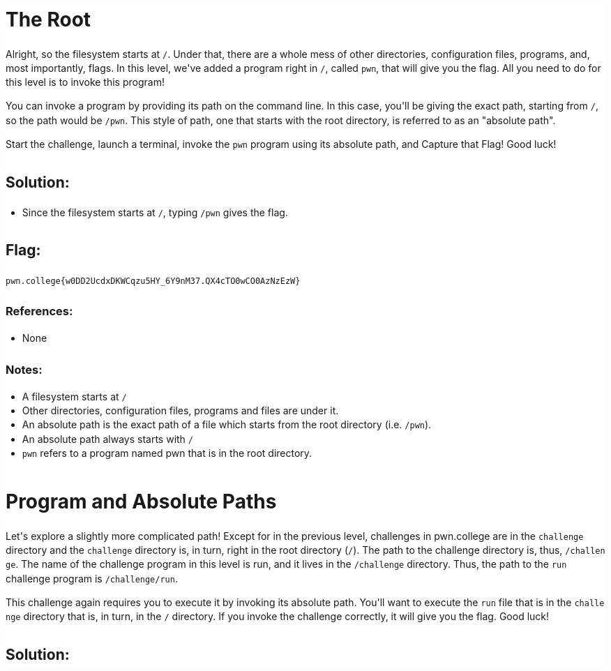 # The Root

Alright, so the filesystem starts at `/`. Under that, there are a whole mess of other directories, configuration files, programs, and, most importantly, flags. In this level, we've added a program right in `/`, called `pwn`, that will give you the flag. All you need to do for this level is to invoke this program!

You can invoke a program by providing its path on the command line. In this case, you'll be giving the exact path, starting from `/`, so the path would be `/pwn`. This style of path, one that starts with the root directory, is referred to as an "absolute path".

Start the challenge, launch a terminal, invoke the `pwn` program using its absolute path, and Capture that Flag! Good luck!

## Solution:

- Since the filesystem starts at `/`, typing `/pwn` gives the flag.

## Flag: 

```sh
pwn.college{w0DD2UcdxDKWCqzu5HY_6Y9nM37.QX4cTO0wCO0AzNzEzW}
```

### References:

- None

### Notes:

- A filesystem starts at `/`
- Other directories, configuration files, programs and files are under it.
- An absolute path is the exact path of a file which starts from the root directory (i.e. `/pwn`).
- An absolute path always starts with `/`
- `pwn` refers to a program named pwn that is in the root directory.



# Program and Absolute Paths

Let's explore a slightly more complicated path! Except for in the previous level, challenges in pwn.college are in the `challenge` directory and the `challenge` directory is, in turn, right in the root directory (`/`). The path to the challenge directory is, thus, `/challenge`. The name of the challenge program in this level is run, and it lives in the `/challenge` directory. Thus, the path to the `run` challenge program is `/challenge/run`.

This challenge again requires you to execute it by invoking its absolute path. You'll want to execute the `run` file that is in the `challenge` directory that is, in turn, in the `/` directory. If you invoke the challenge correctly, it will give you the flag. Good luck!

## Solution:
